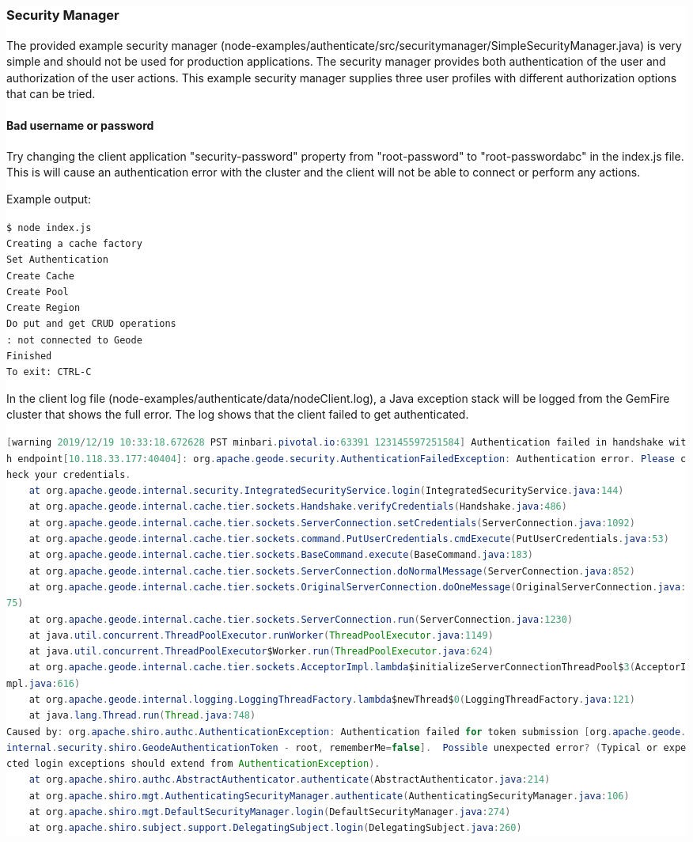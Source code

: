 ### Security Manager
The provided example security manager (node-examples/authenticate/src/securitymanager/SimpleSecurityManager.java) is very simple and should not be used for production applications. The security manager provides both authentication of the user and authorization of the user actions.  This example security manager supplies three user profiles with different authorization options that can be tried.

#### Bad username or password
Try changing the client application "security-password" property from "root-password"
to "root-passwordabc" in the index.js file. This is will cause an authentication
error with the cluster and the client will not be able to connect or perform
any actions.  

Example output:
```
$ node index.js
Creating a cache factory
Set Authentication
Create Cache
Create Pool
Create Region
Do put and get CRUD operations
: not connected to Geode
Finished
To exit: CTRL-C
```

In the client log file (node-examples/authenticate/data/nodeClient.log), a Java
exception stack will be logged from the GemFire cluster that shows the full error.
The log shows that the client failed to get authenticated.

```Java
[warning 2019/12/19 10:33:18.672628 PST minbari.pivotal.io:63391 123145597251584] Authentication failed in handshake with endpoint[10.118.33.177:40404]: org.apache.geode.security.AuthenticationFailedException: Authentication error. Please check your credentials.
	at org.apache.geode.internal.security.IntegratedSecurityService.login(IntegratedSecurityService.java:144)
	at org.apache.geode.internal.cache.tier.sockets.Handshake.verifyCredentials(Handshake.java:486)
	at org.apache.geode.internal.cache.tier.sockets.ServerConnection.setCredentials(ServerConnection.java:1092)
	at org.apache.geode.internal.cache.tier.sockets.command.PutUserCredentials.cmdExecute(PutUserCredentials.java:53)
	at org.apache.geode.internal.cache.tier.sockets.BaseCommand.execute(BaseCommand.java:183)
	at org.apache.geode.internal.cache.tier.sockets.ServerConnection.doNormalMessage(ServerConnection.java:852)
	at org.apache.geode.internal.cache.tier.sockets.OriginalServerConnection.doOneMessage(OriginalServerConnection.java:75)
	at org.apache.geode.internal.cache.tier.sockets.ServerConnection.run(ServerConnection.java:1230)
	at java.util.concurrent.ThreadPoolExecutor.runWorker(ThreadPoolExecutor.java:1149)
	at java.util.concurrent.ThreadPoolExecutor$Worker.run(ThreadPoolExecutor.java:624)
	at org.apache.geode.internal.cache.tier.sockets.AcceptorImpl.lambda$initializeServerConnectionThreadPool$3(AcceptorImpl.java:616)
	at org.apache.geode.internal.logging.LoggingThreadFactory.lambda$newThread$0(LoggingThreadFactory.java:121)
	at java.lang.Thread.run(Thread.java:748)
Caused by: org.apache.shiro.authc.AuthenticationException: Authentication failed for token submission [org.apache.geode.internal.security.shiro.GeodeAuthenticationToken - root, rememberMe=false].  Possible unexpected error? (Typical or expected login exceptions should extend from AuthenticationException).
	at org.apache.shiro.authc.AbstractAuthenticator.authenticate(AbstractAuthenticator.java:214)
	at org.apache.shiro.mgt.AuthenticatingSecurityManager.authenticate(AuthenticatingSecurityManager.java:106)
	at org.apache.shiro.mgt.DefaultSecurityManager.login(DefaultSecurityManager.java:274)
	at org.apache.shiro.subject.support.DelegatingSubject.login(DelegatingSubject.java:260)
```